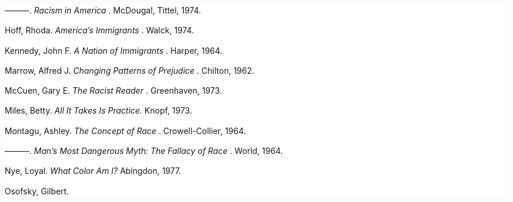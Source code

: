 ———.
<i>
Racism in America
</i>
. McDougal, Tittel, 1974.
</p>
<p>
Hoff, Rhoda.
<i>
America’s Immigrants
</i>
. Walck, 1974.
</p>
<p>
Kennedy, John F.
<i>
A Nation of Immigrants
</i>
. Harper, 1964.
</p>
<p>
Marrow, Alfred J.
<i>
Changing Patterns of Prejudice
</i>
. Chilton, 1962.
</p>
<p>
McCuen, Gary E.
<i>
The Racist Reader
</i>
. Greenhaven, 1973.
</p>
<p>
Miles, Betty.
<i>
All It Takes Is Practice.
</i>
Knopf, 1973.
</p>
<p>
Montagu, Ashley.
<i>
The Concept of Race
</i>
. Crowell-Collier, 1964.
</p>
<p>
———.
<i>
Man’s Most Dangerous Myth: The Fallacy of Race
</i>
. World, 1964.
</p>
<p>
Nye, Loyal.
<i>
What Color Am I?
</i>
Abingdon, 1977.
</p>
<p>
Osofsky, Gilbert.
